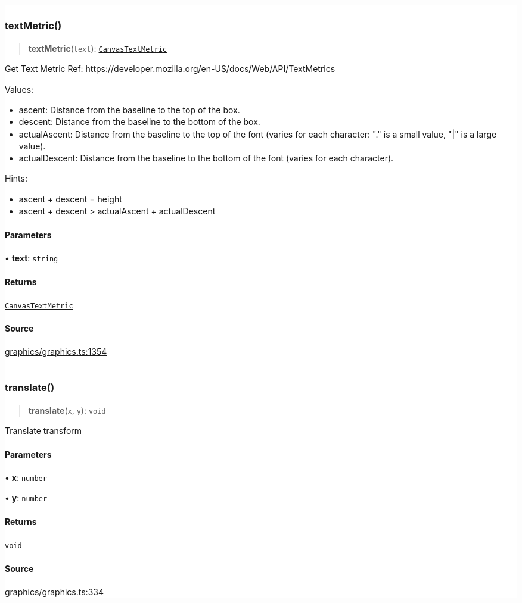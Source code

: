 ***

### textMetric()

> **textMetric**(`text`): [`CanvasTextMetric`](/api-core/interfaces/canvastextmetric/)

Get Text Metric
Ref: https://developer.mozilla.org/en-US/docs/Web/API/TextMetrics

Values:
- ascent: Distance from the baseline to the top of the box.
- descent: Distance from the baseline to the bottom of the box.
- actualAscent: Distance from the baseline to the top of the font
  (varies for each character: "." is a small value, "|" is a large value).
- actualDescent: Distance from the baseline to the bottom of the font
  (varies for each character).

Hints:
- ascent + descent = height
- ascent + descent > actualAscent + actualDescent

#### Parameters

• **text**: `string`

#### Returns

[`CanvasTextMetric`](/api-core/interfaces/canvastextmetric/)

#### Source

[graphics/graphics.ts:1354](https://github.com/dakhetov/dgmjs/blob/main/packages/core/src/graphics/graphics.ts#L1354)

***

### translate()

> **translate**(`x`, `y`): `void`

Translate transform

#### Parameters

• **x**: `number`

• **y**: `number`

#### Returns

`void`

#### Source

[graphics/graphics.ts:334](https://github.com/dakhetov/dgmjs/blob/main/packages/core/src/graphics/graphics.ts#L334)
